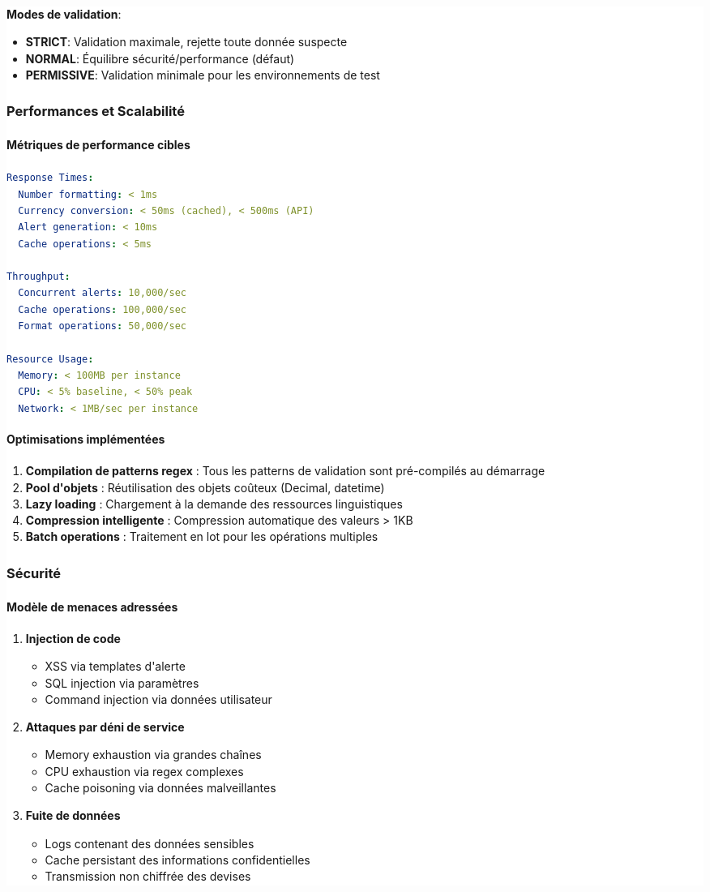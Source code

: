 **Modes de validation**:
- **STRICT**: Validation maximale, rejette toute donnée suspecte
- **NORMAL**: Équilibre sécurité/performance (défaut)
- **PERMISSIVE**: Validation minimale pour les environnements de test

### Performances et Scalabilité

#### Métriques de performance cibles
```yaml
Response Times:
  Number formatting: < 1ms
  Currency conversion: < 50ms (cached), < 500ms (API)
  Alert generation: < 10ms
  Cache operations: < 5ms

Throughput:
  Concurrent alerts: 10,000/sec
  Cache operations: 100,000/sec
  Format operations: 50,000/sec

Resource Usage:
  Memory: < 100MB per instance
  CPU: < 5% baseline, < 50% peak
  Network: < 1MB/sec per instance
```

#### Optimisations implémentées

1. **Compilation de patterns regex** : Tous les patterns de validation sont pré-compilés au démarrage
2. **Pool d'objets** : Réutilisation des objets coûteux (Decimal, datetime)
3. **Lazy loading** : Chargement à la demande des ressources linguistiques
4. **Compression intelligente** : Compression automatique des valeurs > 1KB
5. **Batch operations** : Traitement en lot pour les opérations multiples

### Sécurité

#### Modèle de menaces adressées

1. **Injection de code**
   - XSS via templates d'alerte
   - SQL injection via paramètres
   - Command injection via données utilisateur

2. **Attaques par déni de service**
   - Memory exhaustion via grandes chaînes
   - CPU exhaustion via regex complexes
   - Cache poisoning via données malveillantes

3. **Fuite de données**
   - Logs contenant des données sensibles
   - Cache persistant des informations confidentielles
   - Transmission non chiffrée des devises
